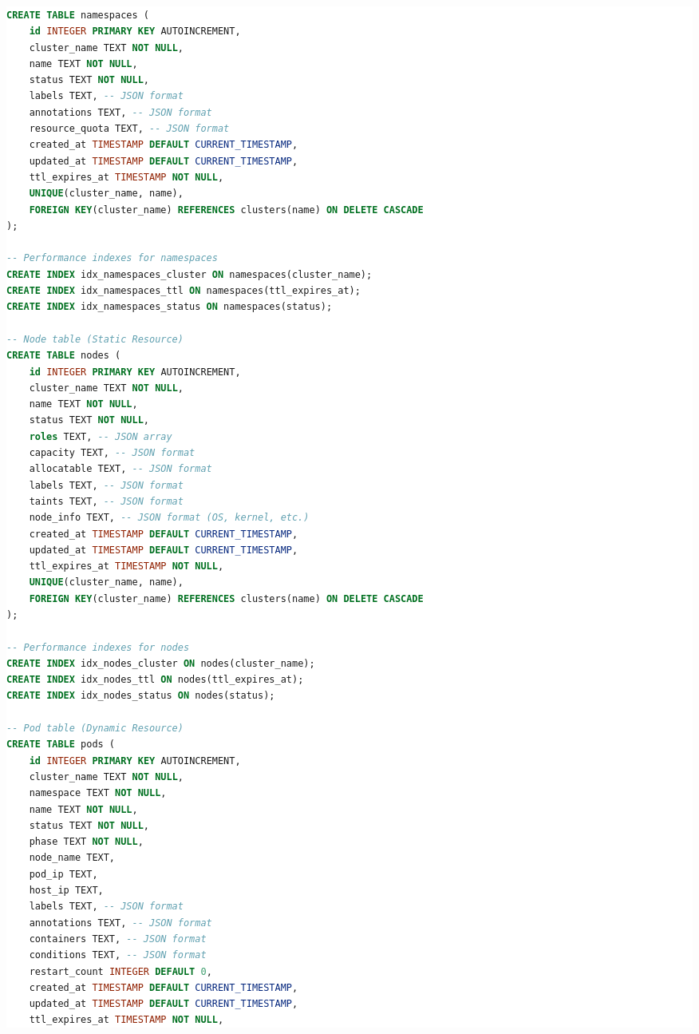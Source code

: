 ```sql
CREATE TABLE namespaces (
    id INTEGER PRIMARY KEY AUTOINCREMENT,
    cluster_name TEXT NOT NULL,
    name TEXT NOT NULL,
    status TEXT NOT NULL,
    labels TEXT, -- JSON format
    annotations TEXT, -- JSON format
    resource_quota TEXT, -- JSON format
    created_at TIMESTAMP DEFAULT CURRENT_TIMESTAMP,
    updated_at TIMESTAMP DEFAULT CURRENT_TIMESTAMP,
    ttl_expires_at TIMESTAMP NOT NULL,
    UNIQUE(cluster_name, name),
    FOREIGN KEY(cluster_name) REFERENCES clusters(name) ON DELETE CASCADE
);

-- Performance indexes for namespaces
CREATE INDEX idx_namespaces_cluster ON namespaces(cluster_name);
CREATE INDEX idx_namespaces_ttl ON namespaces(ttl_expires_at);
CREATE INDEX idx_namespaces_status ON namespaces(status);

-- Node table (Static Resource)
CREATE TABLE nodes (
    id INTEGER PRIMARY KEY AUTOINCREMENT,
    cluster_name TEXT NOT NULL,
    name TEXT NOT NULL,
    status TEXT NOT NULL,
    roles TEXT, -- JSON array
    capacity TEXT, -- JSON format
    allocatable TEXT, -- JSON format
    labels TEXT, -- JSON format
    taints TEXT, -- JSON format
    node_info TEXT, -- JSON format (OS, kernel, etc.)
    created_at TIMESTAMP DEFAULT CURRENT_TIMESTAMP,
    updated_at TIMESTAMP DEFAULT CURRENT_TIMESTAMP,
    ttl_expires_at TIMESTAMP NOT NULL,
    UNIQUE(cluster_name, name),
    FOREIGN KEY(cluster_name) REFERENCES clusters(name) ON DELETE CASCADE
);

-- Performance indexes for nodes
CREATE INDEX idx_nodes_cluster ON nodes(cluster_name);
CREATE INDEX idx_nodes_ttl ON nodes(ttl_expires_at);
CREATE INDEX idx_nodes_status ON nodes(status);

-- Pod table (Dynamic Resource)
CREATE TABLE pods (
    id INTEGER PRIMARY KEY AUTOINCREMENT,
    cluster_name TEXT NOT NULL,
    namespace TEXT NOT NULL,
    name TEXT NOT NULL,
    status TEXT NOT NULL,
    phase TEXT NOT NULL,
    node_name TEXT,
    pod_ip TEXT,
    host_ip TEXT,
    labels TEXT, -- JSON format
    annotations TEXT, -- JSON format
    containers TEXT, -- JSON format
    conditions TEXT, -- JSON format
    restart_count INTEGER DEFAULT 0,
    created_at TIMESTAMP DEFAULT CURRENT_TIMESTAMP,
    updated_at TIMESTAMP DEFAULT CURRENT_TIMESTAMP,
    ttl_expires_at TIMESTAMP NOT NULL,
```